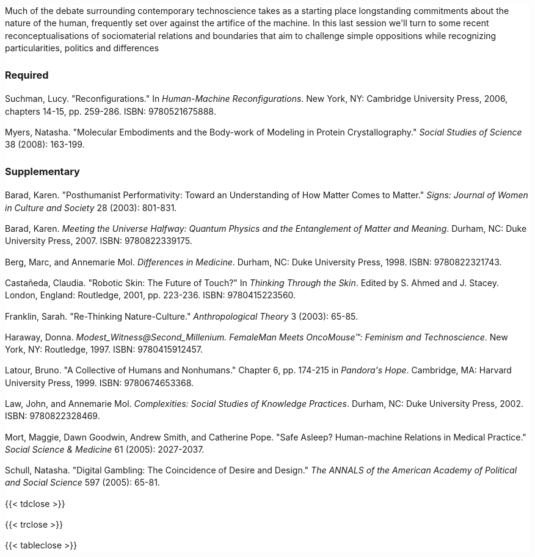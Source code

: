 Much of the debate surrounding contemporary technoscience takes as a starting place longstanding commitments about the nature of the human, frequently set over against the artifice of the machine. In this last session we'll turn to some recent reconceptualisations of sociomaterial relations and boundaries that aim to challenge simple oppositions while recognizing particularities, politics and differences

### Required

Suchman, Lucy. "Reconfigurations." In _Human-Machine Reconfigurations_. New York, NY: Cambridge University Press, 2006, chapters 14-15, pp. 259-286. ISBN: 9780521675888.

Myers, Natasha. "Molecular Embodiments and the Body-work of Modeling in Protein Crystallography." _Social Studies of Science_ 38 (2008): 163-199.

### Supplementary

Barad, Karen. "Posthumanist Performativity: Toward an Understanding of How Matter Comes to Matter." _Signs: Journal of Women in Culture and Society_ 28 (2003): 801-831.

Barad, Karen. _Meeting the Universe Halfway: Quantum Physics and the Entanglement of Matter and Meaning_. Durham, NC: Duke University Press, 2007. ISBN: 9780822339175.

Berg, Marc, and Annemarie Mol. _Differences in Medicine_. Durham, NC: Duke University Press, 1998. ISBN: 9780822321743.

Castañeda, Claudia. "Robotic Skin: The Future of Touch?" In _Thinking Through the Skin_. Edited by S. Ahmed and J. Stacey. London, England: Routledge, 2001, pp. 223-236. ISBN: 9780415223560.

Franklin, Sarah. "Re-Thinking Nature-Culture." _Anthropological Theory_ 3 (2003): 65-85.

Haraway, Donna. _Modest\_Witness@Second\_Millenium. FemaleMan Meets OncoMouse™: Feminism and Technoscience_. New York, NY: Routledge, 1997. ISBN: 9780415912457.

Latour, Bruno. "A Collective of Humans and Nonhumans." Chapter 6, pp. 174-215 in _Pandora's Hope_. Cambridge, MA: Harvard University Press, 1999. ISBN: 9780674653368.

Law, John, and Annemarie Mol. _Complexities: Social Studies of Knowledge Practices_. Durham, NC: Duke University Press, 2002. ISBN: 9780822328469.

Mort, Maggie, Dawn Goodwin, Andrew Smith, and Catherine Pope. "Safe Asleep? Human-machine Relations in Medical Practice." _Social Science & Medicine_ 61 (2005): 2027-2037.

Schull, Natasha. "Digital Gambling: The Coincidence of Desire and Design." _The ANNALS of the American Academy of Political and Social Science_ 597 (2005): 65-81.


{{< tdclose >}}

{{< trclose >}}

{{< tableclose >}}